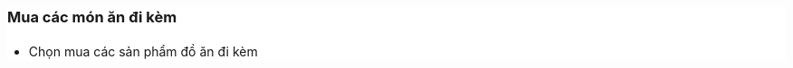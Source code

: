    </p>
      
### Mua các món ăn đi kèm
   * Chọn mua các sản phẩm đồ ăn đi kèm
   
   <p align="center">